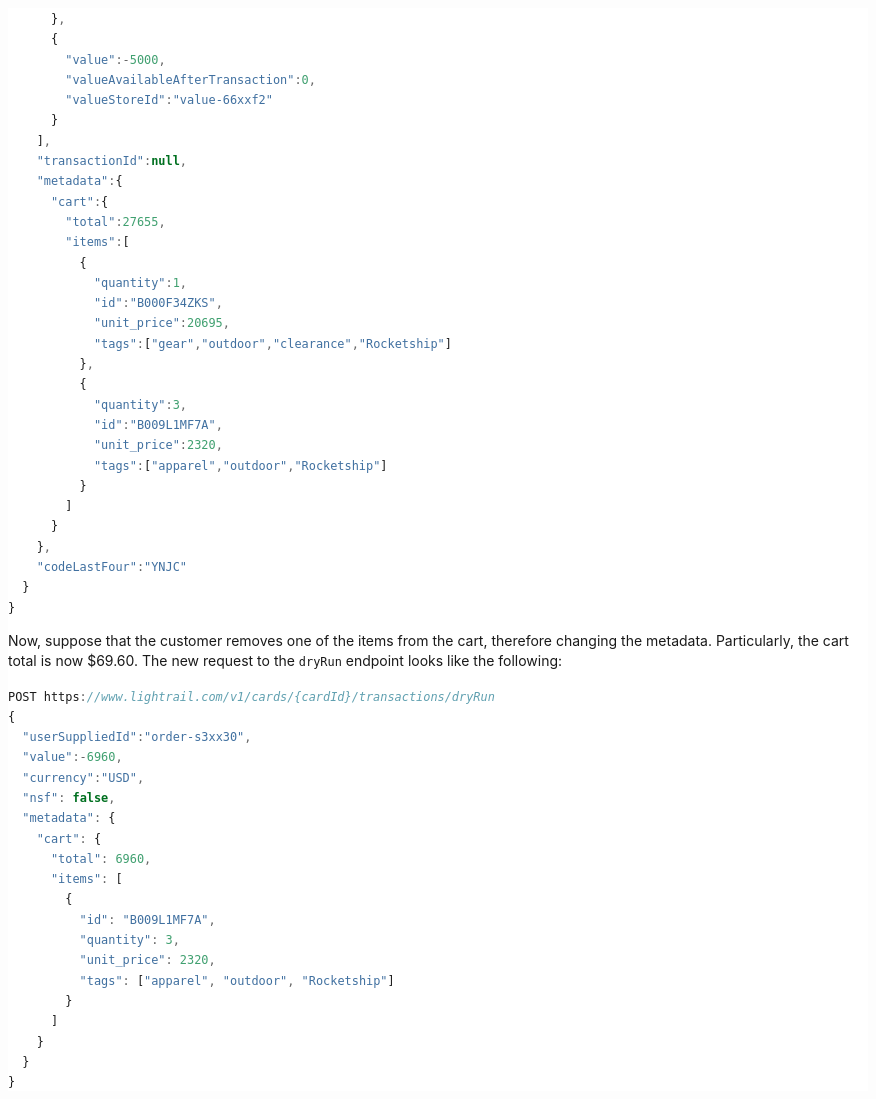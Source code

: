 ```javascript
      },
      {  
        "value":-5000,
        "valueAvailableAfterTransaction":0,
        "valueStoreId":"value-66xxf2"
      }
    ],
    "transactionId":null,
    "metadata":{  
      "cart":{  
        "total":27655,
        "items":[  
          {  
            "quantity":1,
            "id":"B000F34ZKS",
            "unit_price":20695,
            "tags":["gear","outdoor","clearance","Rocketship"]
          },
          {  
            "quantity":3,
            "id":"B009L1MF7A",
            "unit_price":2320,
            "tags":["apparel","outdoor","Rocketship"]
          }
        ]
      }
    },
    "codeLastFour":"YNJC"
  }
}
```

Now, suppose that the customer removes one of the items from the cart, therefore changing the metadata. Particularly, the cart total is now $69.60. The new request to the `dryRun` endpoint looks like the following:

```javascript
POST https://www.lightrail.com/v1/cards/{cardId}/transactions/dryRun
{
  "userSuppliedId":"order-s3xx30",
  "value":-6960,
  "currency":"USD",
  "nsf": false,
  "metadata": {
    "cart": {
      "total": 6960,
      "items": [
        {
          "id": "B009L1MF7A",
          "quantity": 3,
          "unit_price": 2320,
          "tags": ["apparel", "outdoor", "Rocketship"]
        }
      ]
    }  
  } 
}
```

